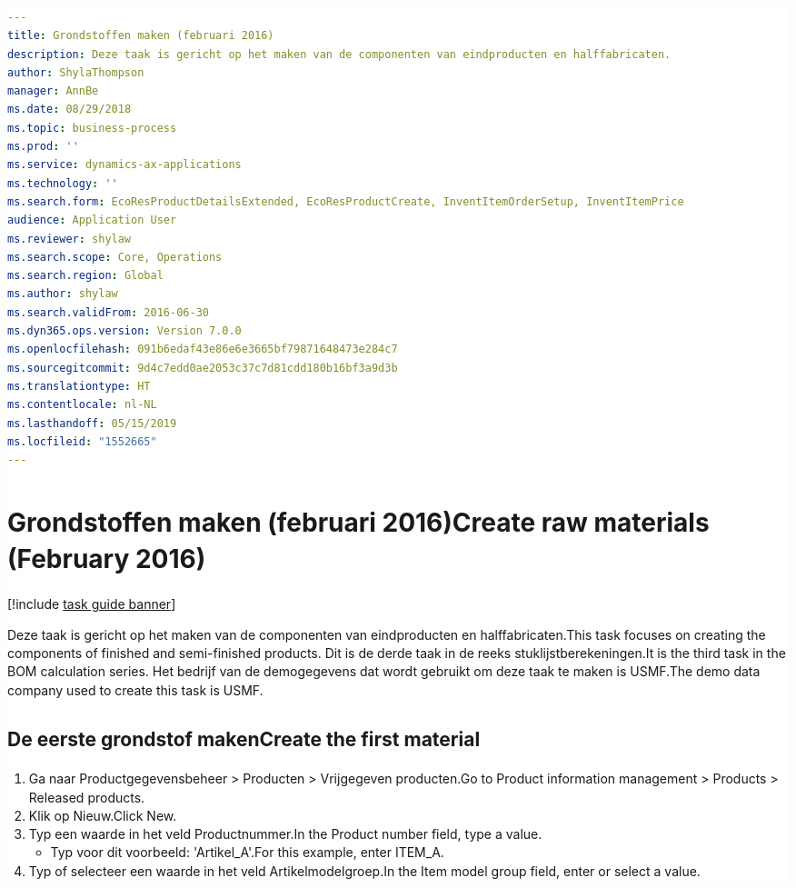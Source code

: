 ```yaml
---
title: Grondstoffen maken (februari 2016)
description: Deze taak is gericht op het maken van de componenten van eindproducten en halffabricaten.
author: ShylaThompson
manager: AnnBe
ms.date: 08/29/2018
ms.topic: business-process
ms.prod: ''
ms.service: dynamics-ax-applications
ms.technology: ''
ms.search.form: EcoResProductDetailsExtended, EcoResProductCreate, InventItemOrderSetup, InventItemPrice
audience: Application User
ms.reviewer: shylaw
ms.search.scope: Core, Operations
ms.search.region: Global
ms.author: shylaw
ms.search.validFrom: 2016-06-30
ms.dyn365.ops.version: Version 7.0.0
ms.openlocfilehash: 091b6edaf43e86e6e3665bf79871648473e284c7
ms.sourcegitcommit: 9d4c7edd0ae2053c37c7d81cdd180b16bf3a9d3b
ms.translationtype: HT
ms.contentlocale: nl-NL
ms.lasthandoff: 05/15/2019
ms.locfileid: "1552665"
---
```

# <a name="create-raw-materials-february-2016"></a><span data-ttu-id="e935e-103">Grondstoffen maken (februari 2016)</span><span class="sxs-lookup"><span data-stu-id="e935e-103">Create raw materials (February 2016)</span></span>

[!include [task guide banner](../../includes/task-guide-banner.md)]

<span data-ttu-id="e935e-104">Deze taak is gericht op het maken van de componenten van eindproducten en halffabricaten.</span><span class="sxs-lookup"><span data-stu-id="e935e-104">This task focuses on creating the components of finished and semi-finished products.</span></span> <span data-ttu-id="e935e-105">Dit is de derde taak in de reeks stuklijstberekeningen.</span><span class="sxs-lookup"><span data-stu-id="e935e-105">It is the third task in the BOM calculation series.</span></span> <span data-ttu-id="e935e-106">Het bedrijf van de demogegevens dat wordt gebruikt om deze taak te maken is USMF.</span><span class="sxs-lookup"><span data-stu-id="e935e-106">The demo data company used to create this task is USMF.</span></span>


## <a name="create-the-first-material"></a><span data-ttu-id="e935e-107">De eerste grondstof maken</span><span class="sxs-lookup"><span data-stu-id="e935e-107">Create the first material</span></span>
1. <span data-ttu-id="e935e-108">Ga naar Productgegevensbeheer > Producten > Vrijgegeven producten.</span><span class="sxs-lookup"><span data-stu-id="e935e-108">Go to Product information management > Products > Released products.</span></span>
2. <span data-ttu-id="e935e-109">Klik op Nieuw.</span><span class="sxs-lookup"><span data-stu-id="e935e-109">Click New.</span></span>
3. <span data-ttu-id="e935e-110">Typ een waarde in het veld Productnummer.</span><span class="sxs-lookup"><span data-stu-id="e935e-110">In the Product number field, type a value.</span></span>
    * <span data-ttu-id="e935e-111">Typ voor dit voorbeeld: 'Artikel_A'.</span><span class="sxs-lookup"><span data-stu-id="e935e-111">For this example, enter ITEM_A.</span></span>  
4. <span data-ttu-id="e935e-112">Typ of selecteer een waarde in het veld Artikelmodelgroep.</span><span class="sxs-lookup"><span data-stu-id="e935e-112">In the Item model group field, enter or select a value.</span></span>